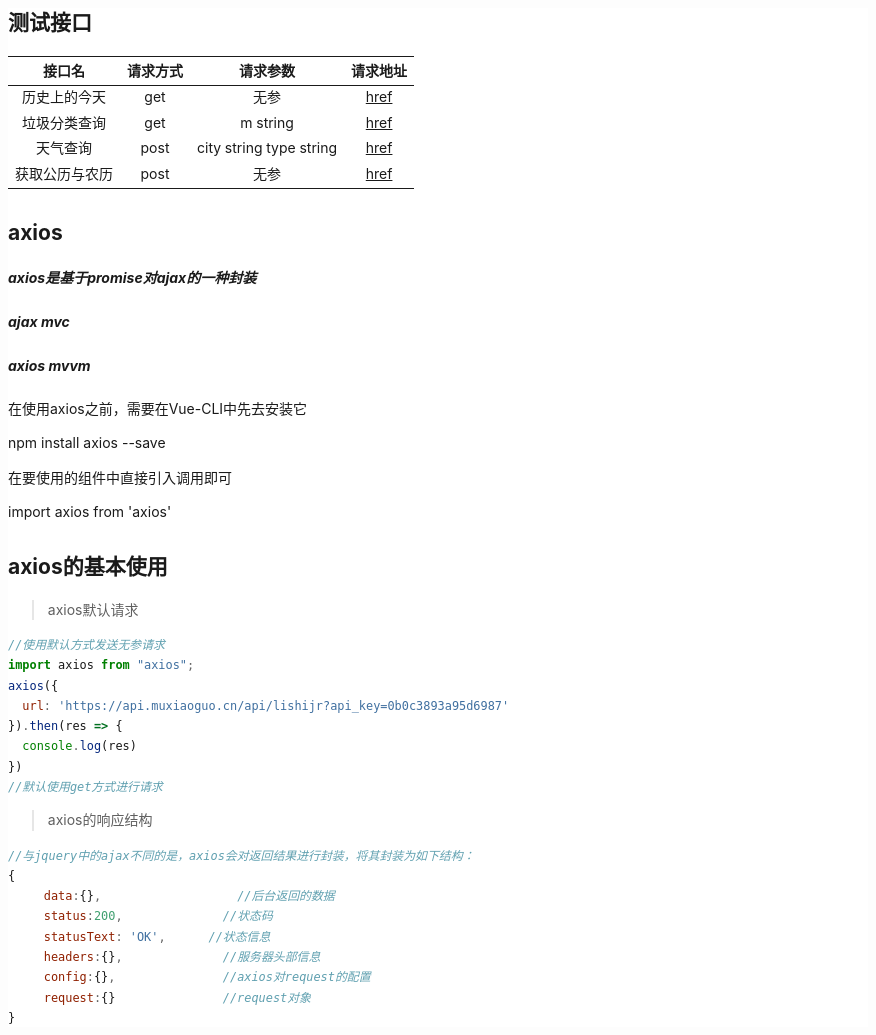 ## 测试接口

|     接口名     | 请求方式 |         请求参数          |                           请求地址                           |
| :------------: | :------: | :-----------------------: | :----------------------------------------------------------: |
|  历史上的今天  |   get    |           无参            | [href]( https://api.muxiaoguo.cn/api/lishijr?api_key=0b0c3893a95d6987) |
|  垃圾分类查询  |   get    |         m string          | [href](https://api.muxiaoguo.cn/api/lajifl?api_key=cc83785552bf0604&m=啤酒) |
|    天气查询    |   post   | city string   type string | [href](https://api.muxiaoguo.cn/api/tianqi?api_key=779d7e46708290a5&city=柳州&type=1) |
| 获取公历与农历 |   post   |           无参            | [href](https://api.muxiaoguo.cn/api/yinlongli?api_key=3bcb1cf4de1b52f0) |

## axios

##### axios是基于promise对ajax的一种封装

##### ajax mvc

##### axios mvvm

在使用axios之前，需要在Vue-CLI中先去安装它

npm install axios --save

在要使用的组件中直接引入调用即可

import axios from 'axios'

## axios的基本使用

> axios默认请求

```js
//使用默认方式发送无参请求
import axios from "axios";
axios({
  url: 'https://api.muxiaoguo.cn/api/lishijr?api_key=0b0c3893a95d6987'
}).then(res => {
  console.log(res)
})
//默认使用get方式进行请求
```

> axios的响应结构

```js
//与jquery中的ajax不同的是，axios会对返回结果进行封装，将其封装为如下结构：
{
	 data:{},		            //后台返回的数据
	 status:200,	          //状态码
	 statusText: 'OK',	    //状态信息
	 headers:{}, 	          //服务器头部信息
	 config:{}, 	          //axios对request的配置
	 request:{} 	          //request对象
}
```
